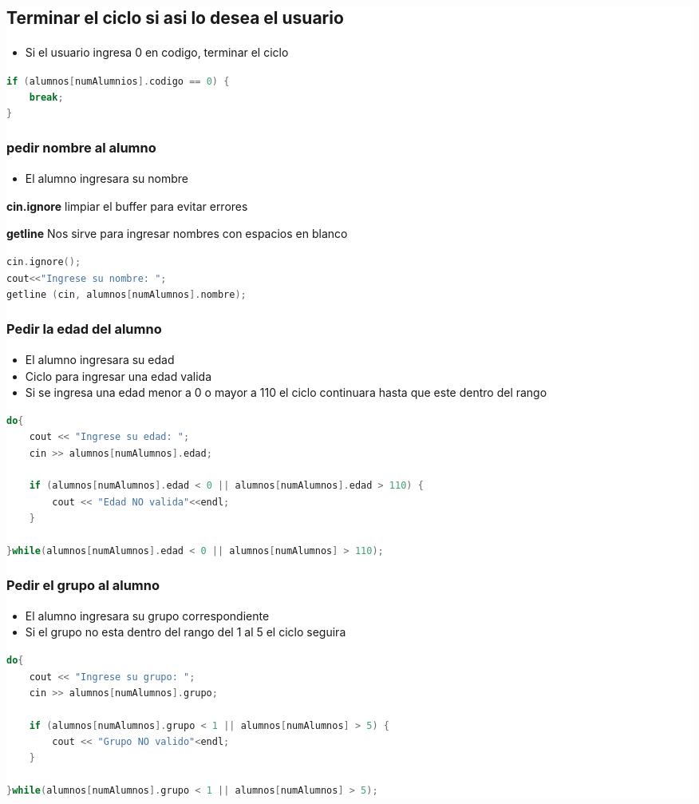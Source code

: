 ## Terminar el ciclo si asi lo desea el usuario

* Si el usuario ingresa 0 en codigo, terminar el ciclo

```c++
if (alumnos[numAlumnios].codigo == 0) {
    break;
}
```

### pedir nombre al alumno

* El alumno ingresara su nombre

**cin.ignore** limpiar el buffer para evitar errores

**getline** Nos sirve para ingresar nombres con espacios en blanco

```c++
cin.ignore();
cout<<"Ingrese su nombre: ";
getline (cin, alumnos[numAlumnos].nombre);
```

### Pedir la edad del alumno

* El alumno ingresara su edad
* Ciclo para ingresar una edad valida
* Si se ingresa una edad menor a 0 o mayor a 110 el ciclo continuara
hasta que este dentro del rango

```c++
do{
    cout << "Ingrese su edad: ";
    cin >> alumnos[numAlumnos].edad;

    if (alumnos[numAlumnos].edad < 0 || alumnos[numAlumnos].edad > 110) {
        cout << "Edad NO valida"<<endl;
    }

}while(alumnos[numAlumnos].edad < 0 || alumnos[numAlumnos] > 110);
```

### Pedir el grupo al alumno

* El alumno ingresara su grupo correspondiente
* Si el grupo no esta dentro del rango del 1 al 5
el ciclo seguira

```c++
do{
    cout << "Ingrese su grupo: ";
    cin >> alumnos[numAlumnos].grupo;

    if (alumnos[numAlumnos].grupo < 1 || alumnos[numAlumnos] > 5) {
        cout << "Grupo NO valido"<endl;
    }

}while(alumnos[numAlumnos].grupo < 1 || alumnos[numAlumnos] > 5);
```
